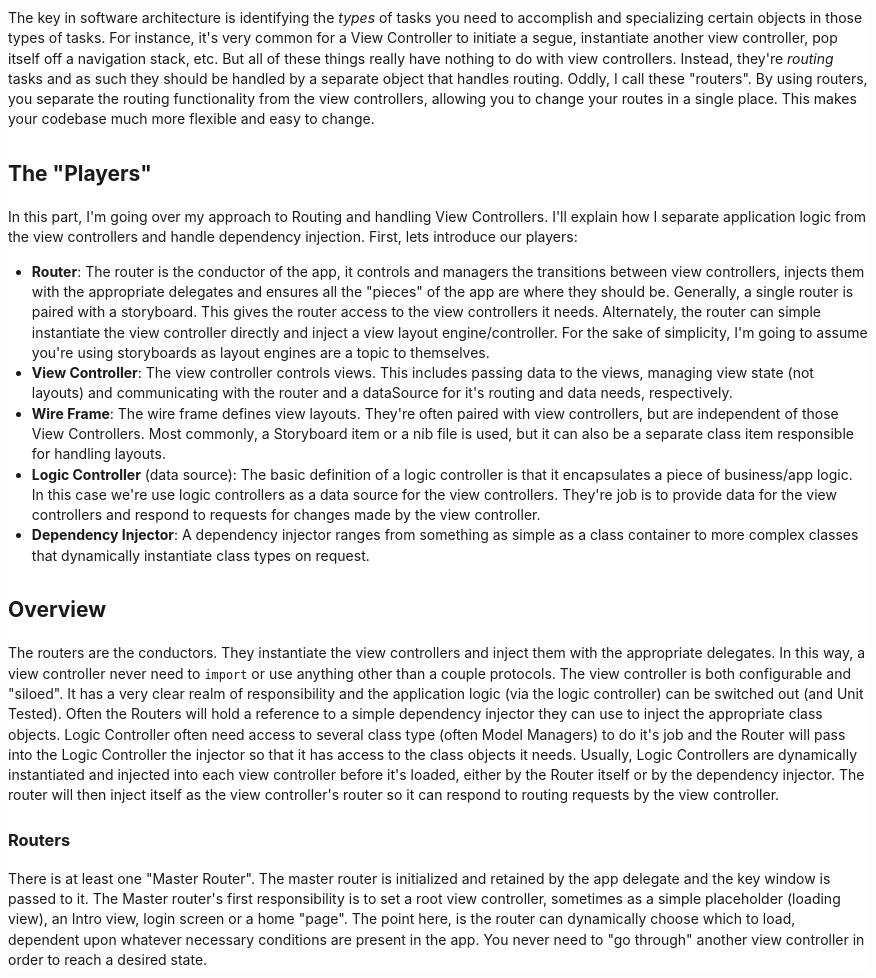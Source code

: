 The key in software architecture is identifying the *types* of tasks you need to accomplish and specializing certain objects in those types of tasks.  For instance, it's very common for a View Controller to initiate a segue, instantiate another view controller, pop itself off a navigation stack, etc.  But all of these things really have nothing to do with view controllers.  Instead, they're *routing* tasks and as such they should be handled by a separate object that handles routing.  Oddly, I call these "routers".  By using routers, you separate the routing functionality from the view controllers, allowing you to change your routes in a single place.  This makes your codebase much more flexible and easy to change.

## The "Players"
In this part, I'm going over my approach to Routing and handling View Controllers.  I'll explain how I separate application logic from the view controllers and handle dependency injection.  First, lets introduce our players:

- **Router**: The router is the conductor of the app, it controls and managers the transitions between view controllers, injects them with the appropriate delegates and ensures all the "pieces" of the app are where they should be.  Generally, a single router is paired with a storyboard.  This gives the router access to the view controllers it needs.  Alternately, the router can simple instantiate the view controller directly and inject a view layout engine/controller.  For the sake of simplicity, I'm going to assume you're using storyboards as layout engines are a topic to themselves. 
- **View Controller**:  The view controller controls views.  This includes passing data to the views, managing view state (not layouts) and communicating with the router and a dataSource for it's routing and data needs, respectively.
- **Wire Frame**:  The wire frame defines view layouts.  They're often paired with view controllers, but are independent of those View Controllers.  Most commonly, a Storyboard item or a nib file is used, but it can also be a separate class item responsible for handling layouts.
- **Logic Controller** (data source): The basic definition of a logic controller is that it encapsulates a piece of business/app logic.  In this case we're use logic controllers as a data source for the view controllers.  They're job is to provide data for the view controllers and respond to requests for changes made by the view controller.
- **Dependency Injector**:  A dependency injector ranges from something as simple as a class container to more complex classes that dynamically instantiate class types on request.


## Overview
The routers are the conductors.  They instantiate the view controllers and inject them with the appropriate delegates.  In this way, a view controller never need to `import` or use anything other than a couple protocols.  The view controller is both configurable and "siloed".  It has a very clear realm of responsibility and the application logic (via the logic controller) can be switched out (and Unit Tested).  Often the Routers will hold a reference to a simple dependency injector they can use to inject the appropriate class objects.  Logic Controller often need access to several class type (often Model Managers) to do it's job and the Router will pass into the Logic Controller the injector so that it has access to the class objects it needs.  Usually, Logic Controllers are dynamically instantiated and injected into each view controller before it's loaded, either by the Router itself or by the dependency injector.  The router will then inject itself as the view controller's router so it can respond to routing requests by the view controller.

### Routers
There is at least one "Master Router".  The master router is initialized and retained by the app delegate and the key window is passed to it.  The Master router's first responsibility is to set a root view controller, sometimes as a simple placeholder (loading view), an Intro view, login screen or a home "page".  The point here, is the router can dynamically choose which to load, dependent upon whatever necessary conditions are present in the app.  You never need to "go through" another view controller in order to reach a desired state.
